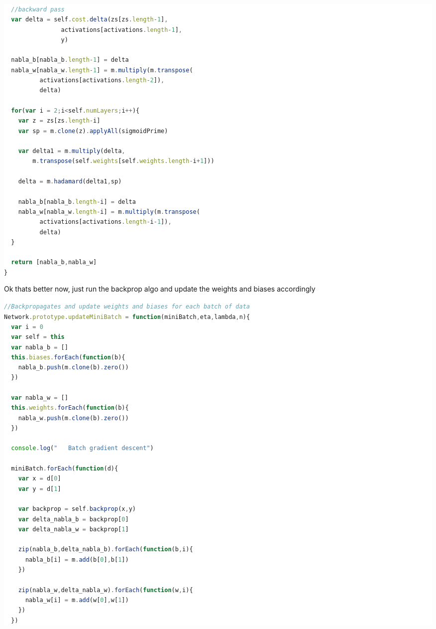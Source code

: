 ```javascript
  //backward pass
  var delta = self.cost.delta(zs[zs.length-1],
                activations[activations.length-1],
                y)

  nabla_b[nabla_b.length-1] = delta
  nabla_w[nabla_w.length-1] = m.multiply(m.transpose(
          activations[activations.length-2]),
          delta)

  for(var i = 2;i<self.numLayers;i++){
    var z = zs[zs.length-i]
    var sp = m.clone(z).applyAll(sigmoidPrime)

    var delta1 = m.multiply(delta,
        m.transpose(self.weights[self.weights.length-i+1]))

    delta = m.hadamard(delta1,sp)

    nabla_b[nabla_b.length-i] = delta
    nabla_w[nabla_w.length-i] = m.multiply(m.transpose(
          activations[activations.length-i-1]),
          delta)
  }

  return [nabla_b,nabla_w]
}
```

Ok thats better now, just run the backprop algo and update the weights and biases accordingly
```javascript
//Backpropagates and update weights and biases for each batch of data
Network.prototype.updateMiniBatch = function(miniBatch,eta,lambda,n){
  var i = 0
  var self = this
  var nabla_b = []
  this.biases.forEach(function(b){
    nabla_b.push(m.clone(b).zero())
  })

  var nabla_w = []
  this.weights.forEach(function(b){
    nabla_w.push(m.clone(b).zero())
  })

  console.log("   Batch gradient descent")  

  miniBatch.forEach(function(d){
    var x = d[0]
    var y = d[1]

    var backprop = self.backprop(x,y)
    var delta_nabla_b = backprop[0]
    var delta_nabla_w = backprop[1]

    zip(nabla_b,delta_nabla_b).forEach(function(b,i){
      nabla_b[i] = m.add(b[0],b[1])
    })

    zip(nabla_w,delta_nabla_w).forEach(function(w,i){
      nabla_w[i] = m.add(w[0],w[1])
    })
  })

```